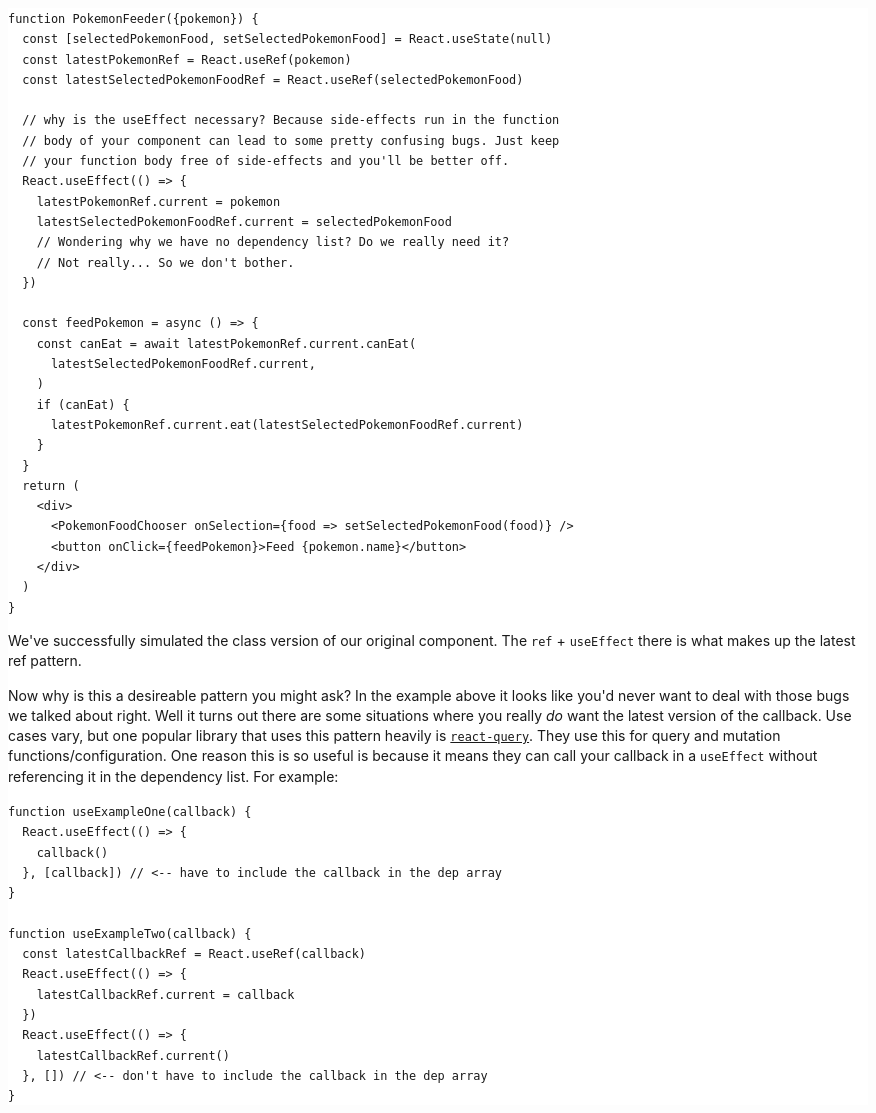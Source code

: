 ```tsx
function PokemonFeeder({pokemon}) {
  const [selectedPokemonFood, setSelectedPokemonFood] = React.useState(null)
  const latestPokemonRef = React.useRef(pokemon)
  const latestSelectedPokemonFoodRef = React.useRef(selectedPokemonFood)

  // why is the useEffect necessary? Because side-effects run in the function
  // body of your component can lead to some pretty confusing bugs. Just keep
  // your function body free of side-effects and you'll be better off.
  React.useEffect(() => {
    latestPokemonRef.current = pokemon
    latestSelectedPokemonFoodRef.current = selectedPokemonFood
    // Wondering why we have no dependency list? Do we really need it?
    // Not really... So we don't bother.
  })

  const feedPokemon = async () => {
    const canEat = await latestPokemonRef.current.canEat(
      latestSelectedPokemonFoodRef.current,
    )
    if (canEat) {
      latestPokemonRef.current.eat(latestSelectedPokemonFoodRef.current)
    }
  }
  return (
    <div>
      <PokemonFoodChooser onSelection={food => setSelectedPokemonFood(food)} />
      <button onClick={feedPokemon}>Feed {pokemon.name}</button>
    </div>
  )
}
```

We've successfully simulated the class version of our original component. The
`ref` + `useEffect` there is what makes up the latest ref pattern.

Now why is this a desireable pattern you might ask? In the example above it
looks like you'd never want to deal with those bugs we talked about right. Well
it turns out there are some situations where you really _do_ want the latest
version of the callback. Use cases vary, but one popular library that uses this
pattern heavily is [`react-query`](https://react-query.tanstack.com). They use
this for query and mutation functions/configuration. One reason this is so
useful is because it means they can call your callback in a `useEffect` without
referencing it in the dependency list. For example:

```tsx
function useExampleOne(callback) {
  React.useEffect(() => {
    callback()
  }, [callback]) // <-- have to include the callback in the dep array
}

function useExampleTwo(callback) {
  const latestCallbackRef = React.useRef(callback)
  React.useEffect(() => {
    latestCallbackRef.current = callback
  })
  React.useEffect(() => {
    latestCallbackRef.current()
  }, []) // <-- don't have to include the callback in the dep array
}
```
